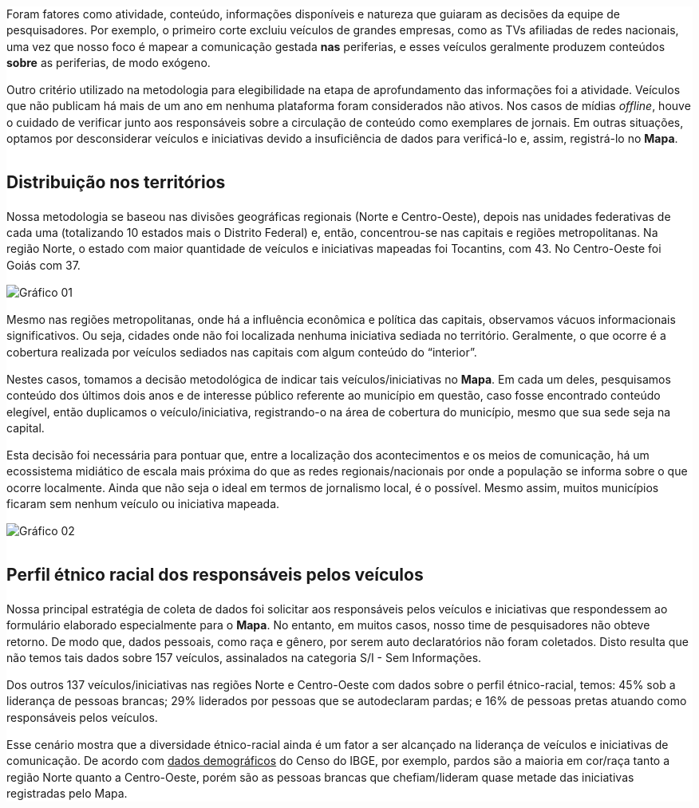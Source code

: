 Foram fatores como atividade, conteúdo, informações disponíveis e natureza que guiaram as decisões da equipe de pesquisadores. Por exemplo, o primeiro corte excluiu veículos de grandes empresas, como as TVs afiliadas de redes nacionais, uma vez que nosso foco é mapear a comunicação gestada **nas** periferias, e esses veículos geralmente produzem conteúdos **sobre** as periferias, de modo exógeno. 

Outro critério utilizado na metodologia para elegibilidade na etapa de aprofundamento das informações foi a atividade. Veículos que não publicam há mais de um ano em nenhuma plataforma foram considerados não ativos. Nos casos de mídias *offline*, houve o cuidado de verificar junto aos responsáveis sobre a circulação de conteúdo como exemplares de jornais. Em outras situações, optamos por desconsiderar veículos e iniciativas devido a insuficiência de dados para verificá-lo e, assim, registrá-lo no **Mapa**.

## Distribuição nos territórios

Nossa metodologia se baseou nas divisões geográficas regionais (Norte e Centro-Oeste), depois nas unidades federativas de cada uma (totalizando 10 estados mais o Distrito Federal) e, então, concentrou-se nas capitais e regiões metropolitanas. Na região Norte, o estado com maior quantidade de veículos e iniciativas mapeadas foi Tocantins, com 43. No Centro-Oeste foi Goiás com 37.

![Gráfico 01](/imagens/relatorio2023/grafico_01.png)


Mesmo nas regiões metropolitanas, onde há a influência econômica e política das capitais, observamos vácuos informacionais significativos. Ou seja, cidades onde não foi localizada nenhuma iniciativa sediada no território. Geralmente, o que ocorre é a cobertura realizada por veículos sediados nas capitais com algum conteúdo do “interior”. 

Nestes casos, tomamos a decisão metodológica de indicar tais veículos/iniciativas no **Mapa**. Em cada um deles, pesquisamos conteúdo dos últimos dois anos e de interesse público referente ao município em questão, caso fosse encontrado conteúdo elegível, então duplicamos o veículo/iniciativa, registrando-o na área de cobertura do município, mesmo que sua sede seja na capital. 

Esta decisão foi necessária para pontuar que, entre a localização dos acontecimentos e os meios de comunicação, há um ecossistema midiático de escala mais próxima do que as redes regionais/nacionais por onde a população se informa sobre o que ocorre localmente. Ainda que não seja o ideal em termos de jornalismo local, é o possível. Mesmo assim, muitos municípios ficaram sem nenhum veículo ou iniciativa mapeada.     

![Gráfico 02](/imagens/relatorio2023/grafico_02.png)

## Perfil étnico racial dos responsáveis pelos veículos

Nossa principal estratégia de coleta de dados foi solicitar aos responsáveis pelos veículos e iniciativas que respondessem ao formulário elaborado especialmente para o **Mapa**. No entanto, em muitos casos, nosso time de pesquisadores não obteve retorno. De modo que, dados pessoais, como raça e gênero, por serem auto declaratórios não foram coletados. Disto resulta que não temos tais dados sobre 157 veículos, assinalados na categoria S/I - Sem Informações. 

Dos outros 137 veículos/iniciativas nas regiões Norte e Centro-Oeste com dados sobre o perfil étnico-racial, temos: 45% sob a liderança de pessoas brancas; 29% liderados por pessoas que se autodeclaram pardas; e 16% de pessoas pretas atuando como responsáveis pelos veículos.  

Esse cenário mostra que a diversidade étnico-racial ainda é um fator a ser alcançado na liderança de veículos e iniciativas de comunicação. De acordo com [dados demográficos](https://sidra.ibge.gov.br/tabela/2094#/n1/all/n2/all/n3/all/v/1000093/p/last%201/c86/allxt/c133/0/d/v1000093%201/l/v,p+c86,t+c133/resultado) do Censo do IBGE, por exemplo, pardos são a maioria em cor/raça tanto a região Norte quanto a Centro-Oeste, porém são as pessoas brancas que chefiam/lideram quase metade das iniciativas registradas pelo Mapa.
